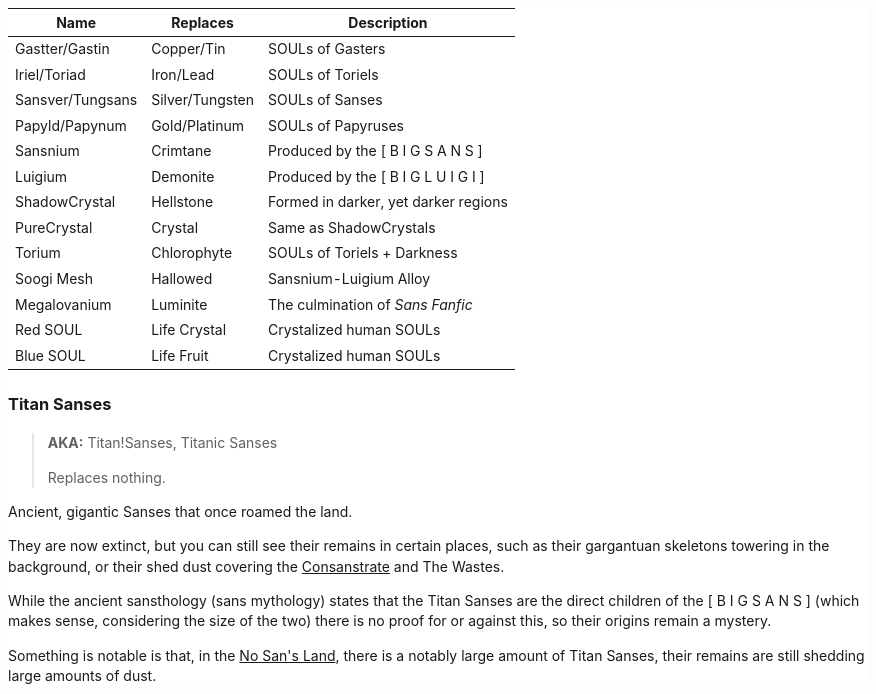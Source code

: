| Name             | Replaces        | Description                            |
|------------------|-----------------|----------------------------------------|
| Gastter/Gastin   | Copper/Tin      | SOULs of Gasters                       |
| Iriel/Toriad     | Iron/Lead       | SOULs of Toriels                       |
| Sansver/Tungsans | Silver/Tungsten | SOULs of Sanses                        |
| Papyld/Papynum   | Gold/Platinum   | SOULs of Papyruses                     |
| Sansnium         | Crimtane        | Produced by the [ B I G   S A N S ]    |
| Luigium          | Demonite        | Produced by the [ B I G   L U I G I ]  |
| ShadowCrystal    | Hellstone       | Formed in darker, yet darker regions   |
| PureCrystal      | Crystal         | Same as ShadowCrystals                 |
| Torium           | Chlorophyte     | SOULs of Toriels + Darkness            |
| Soogi Mesh       | Hallowed        | Sansnium-Luigium Alloy                 |
| Megalovanium     | Luminite        | The culmination of _Sans Fanfic_       |
| Red SOUL         | Life Crystal    | Crystalized human SOULs                |
| Blue SOUL        | Life Fruit      | Crystalized human SOULs                |

### Titan Sanses

> **AKA:** Titan!Sanses, Titanic Sanses
>
> Replaces nothing.

Ancient, gigantic Sanses that once roamed the land.

They are now extinct, but you can still see their remains in certain places,
such as their gargantuan skeletons towering in the background, or their shed
dust covering the [Consanstrate] and The Wastes.

While the ancient sansthology (sans mythology) states that the Titan Sanses are
the direct children of the [ B I G   S A N S ] (which makes sense, considering
the size of the two) there is no proof for or against this, so their origins
remain a mystery.

Something is notable is that, in the [No San's Land], there is a notably large
amount of Titan Sanses, their remains are still shedding large amounts of dust.



[Bad Thyme]: #bad-thyme
[Consanstrate]: #the-snansconsanstrate
[Gamestop]: #gamestop
[Gohst Sauce]: #gohst-sauce
[King Slans]: #king-slans
[MOTHERSPAWNER]: #motherspawner
[No San's Land]: #no-sans-land
[Sansface]: #the-sansface
[Sevenbones]: #sevenbones
[Toriel's House]: #toriels-house
[Wall of Bone]: #wall-of-bone
